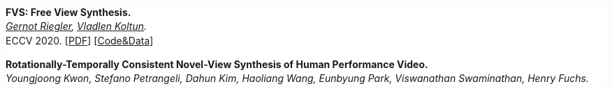 **FVS: Free View Synthesis.**<br>
*[Gernot Riegler](https://griegler.github.io/), [Vladlen Koltun](http://vladlen.info).*<br>
ECCV 2020. [[PDF](http://vladlen.info/papers/FVS.pdf)]  [[Code&Data](https://github.com/intel-isl/FreeViewSynthesis)]

**Rotationally-Temporally Consistent Novel-View Synthesis of Human Performance Video.**<br> 
*Youngjoong Kwon, Stefano Petrangeli, Dahun Kim, Haoliang Wang, Eunbyung Park, Viswanathan Swaminathan, Henry Fuchs.*<br>
